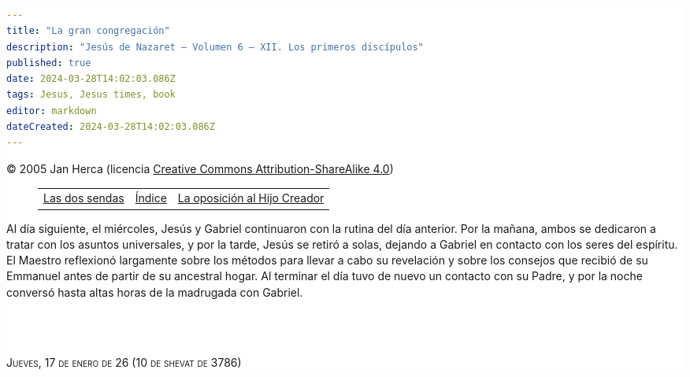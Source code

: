 ```yaml
---
title: "La gran congregación"
description: "Jesús de Nazaret — Volumen 6 — XII. Los primeros discípulos"
published: true
date: 2024-03-28T14:02:03.086Z
tags: Jesus, Jesus times, book
editor: markdown
dateCreated: 2024-03-28T14:02:03.086Z
---
```


<p class="v-card v-sheet theme--light grey lighten-3 px-2">© 2005 Jan Herca (licencia <a href="/es/license">Creative Commons Attribution-ShareAlike 4.0</a>)</p>

<figure class="table chapter-navigator">
  <table>
    <tbody>
      <tr>
        <td>
        <a href="/es/book/Jan_Herca/Jesus_of_Nazareth_Vol_06/12_040">
          <span class="mdi mdi-arrow-left-drop-circle"></span><span class="pl-2">Las dos sendas</span>
        </a>
        </td>
        <td>
        <a href="/es/book/Jan_Herca/Jesus_of_Nazareth_Vol_06#índice">
          <span class="mdi mdi-book-open-variant"></span><span class="pl-2">Índice</span>
        </a>
        </td>
        <td>
        <a href="/es/book/Jan_Herca/Jesus_of_Nazareth_Vol_06/12_060">
          <span class="pr-2">La oposición al Hijo Creador</span><span class="mdi mdi-arrow-right-drop-circle"></span>
        </a>
        </td>
      </tr>
    </tbody>
  </table>
</figure>


Al día siguiente, el miércoles, Jesús y Gabriel continuaron con la rutina del día anterior. Por la mañana, ambos se dedicaron a tratar con los asuntos universales, y por la tarde, Jesús se retiró a solas, dejando a Gabriel en contacto con los seres del espíritu. El Maestro reflexionó largamente sobre los métodos para llevar a cabo su revelación y sobre los consejos que recibió de su Emmanuel antes de partir de su ancestral hogar. Al terminar el día tuvo de nuevo un contacto con su Padre, y por la noche conversó hasta altas horas de la madrugada con Gabriel.

<br>
<br>

<span style="font-variant:small-caps;">Jueves, 17 de enero de 26 (10 de shevat de 3786)</span>
<br>
